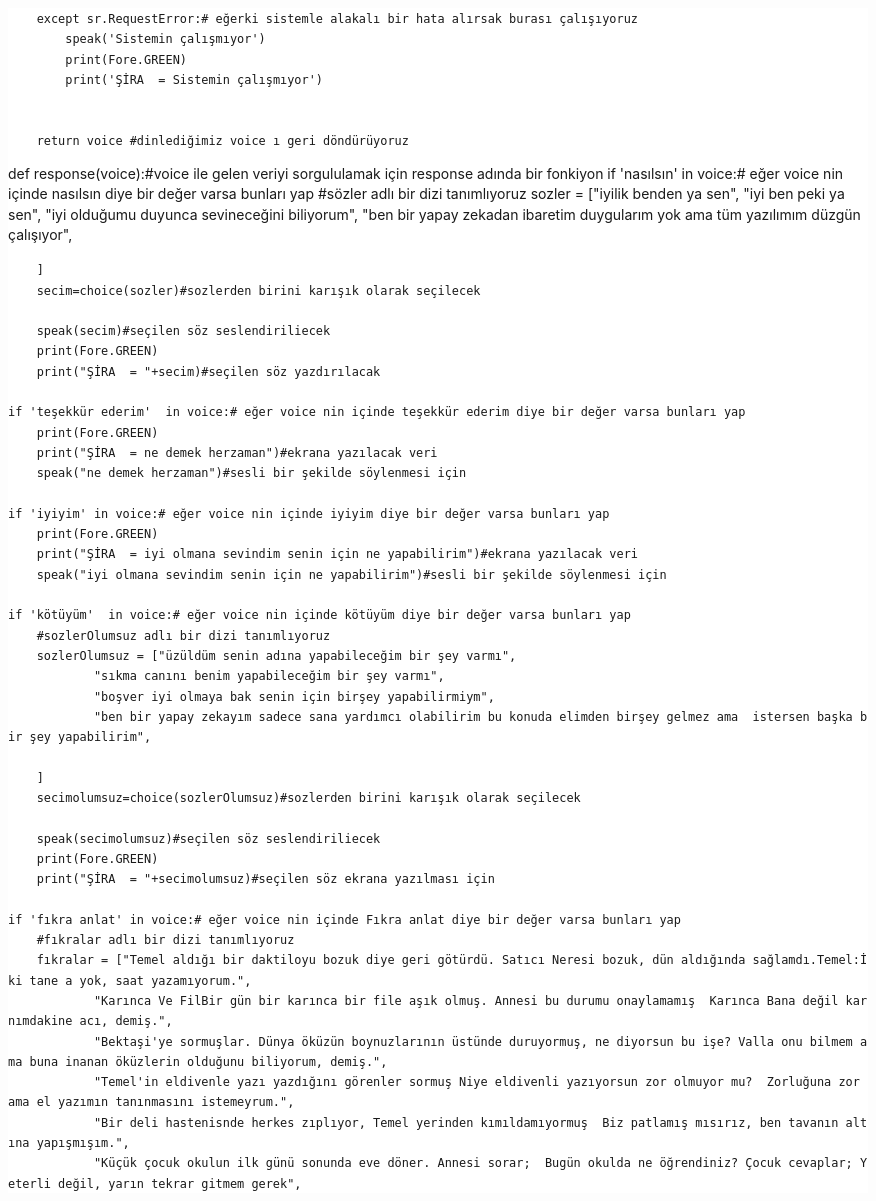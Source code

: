 
        except sr.RequestError:# eğerki sistemle alakalı bir hata alırsak burası çalışıyoruz
            speak('Sistemin çalışmıyor')
            print(Fore.GREEN)
            print('ŞİRA  = Sistemin çalışmıyor')


        return voice #dinlediğimiz voice ı geri döndürüyoruz

def response(voice):#voice ile gelen veriyi sorgululamak için response adında bir fonkiyon
    if 'nasılsın' in voice:# eğer voice nin içinde nasılsın  diye bir değer varsa bunları yap
        #sözler adlı bir dizi tanımlıyoruz
        sozler = ["iyilik benden ya sen",
                "iyi ben peki ya sen",
                "iyi olduğumu duyunca sevineceğini biliyorum",
                "ben bir yapay zekadan ibaretim duygularım yok ama tüm yazılımım düzgün çalışıyor",
                
        ]
        secim=choice(sozler)#sozlerden birini karışık olarak seçilecek

        speak(secim)#seçilen söz seslendiriliecek
        print(Fore.GREEN)
        print("ŞİRA  = "+secim)#seçilen söz yazdırılacak

    if 'teşekkür ederim'  in voice:# eğer voice nin içinde teşekkür ederim diye bir değer varsa bunları yap
        print(Fore.GREEN)
        print("ŞİRA  = ne demek herzaman")#ekrana yazılacak veri
        speak("ne demek herzaman")#sesli bir şekilde söylenmesi için
    
    if 'iyiyim' in voice:# eğer voice nin içinde iyiyim diye bir değer varsa bunları yap
        print(Fore.GREEN)
        print("ŞİRA  = iyi olmana sevindim senin için ne yapabilirim")#ekrana yazılacak veri
        speak("iyi olmana sevindim senin için ne yapabilirim")#sesli bir şekilde söylenmesi için
    
    if 'kötüyüm'  in voice:# eğer voice nin içinde kötüyüm diye bir değer varsa bunları yap
        #sozlerOlumsuz adlı bir dizi tanımlıyoruz
        sozlerOlumsuz = ["üzüldüm senin adına yapabileceğim bir şey varmı",
                "sıkma canını benim yapabileceğim bir şey varmı",
                "boşver iyi olmaya bak senin için birşey yapabilirmiym",
                "ben bir yapay zekayım sadece sana yardımcı olabilirim bu konuda elimden birşey gelmez ama  istersen başka bir şey yapabilirim",
                
        ]
        secimolumsuz=choice(sozlerOlumsuz)#sozlerden birini karışık olarak seçilecek

        speak(secimolumsuz)#seçilen söz seslendiriliecek
        print(Fore.GREEN)
        print("ŞİRA  = "+secimolumsuz)#seçilen söz ekrana yazılması için

    if 'fıkra anlat' in voice:# eğer voice nin içinde Fıkra anlat diye bir değer varsa bunları yap
        #fıkralar adlı bir dizi tanımlıyoruz
        fıkralar = ["Temel aldığı bir daktiloyu bozuk diye geri götürdü. Satıcı Neresi bozuk, dün aldığında sağlamdı.Temel:İki tane a yok, saat yazamıyorum.",
                "Karınca Ve FilBir gün bir karınca bir file aşık olmuş. Annesi bu durumu onaylamamış  Karınca Bana değil karnımdakine acı, demiş.",
                "Bektaşi'ye sormuşlar. Dünya öküzün boynuzlarının üstünde duruyormuş, ne diyorsun bu işe? Valla onu bilmem ama buna inanan öküzlerin olduğunu biliyorum, demiş.",
                "Temel'in eldivenle yazı yazdığını görenler sormuş Niye eldivenli yazıyorsun zor olmuyor mu?  Zorluğuna zor ama el yazımın tanınmasını istemeyrum.",
                "Bir deli hastenisnde herkes zıplıyor, Temel yerinden kımıldamıyormuş  Biz patlamış mısırız, ben tavanın altına yapışmışım.",
                "Küçük çocuk okulun ilk günü sonunda eve döner. Annesi sorar;  Bugün okulda ne öğrendiniz? Çocuk cevaplar; Yeterli değil, yarın tekrar gitmem gerek",
